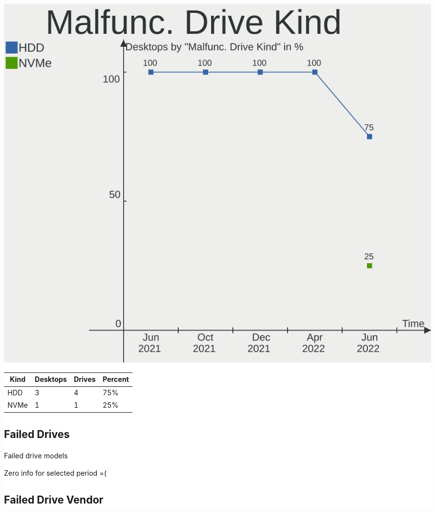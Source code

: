 ![Malfunc. Drive Kind](./images/line_chart/drive_malfunc_kind.svg)

| Kind | Desktops | Drives | Percent |
|------|----------|--------|---------|
| HDD  | 3        | 4      | 75%     |
| NVMe | 1        | 1      | 25%     |

Failed Drives
-------------

Failed drive models

Zero info for selected period =(

Failed Drive Vendor
-------------------
